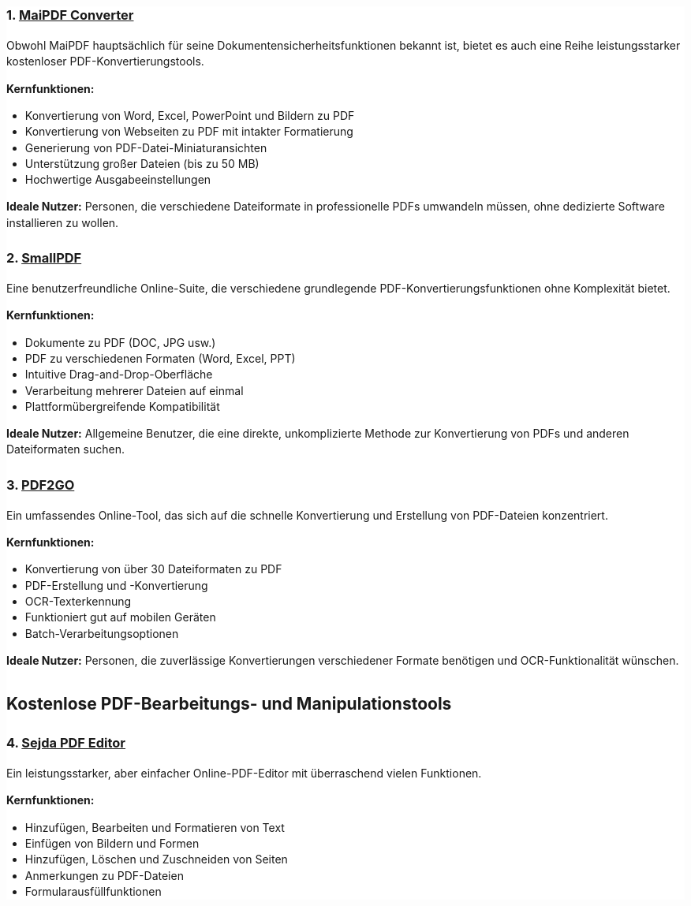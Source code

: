 ### 1. [MaiPDF Converter](https://www.maipdf.com/)

Obwohl MaiPDF hauptsächlich für seine Dokumentensicherheitsfunktionen bekannt ist, bietet es auch eine Reihe leistungsstarker kostenloser PDF-Konvertierungstools.

**Kernfunktionen:**
- Konvertierung von Word, Excel, PowerPoint und Bildern zu PDF
- Konvertierung von Webseiten zu PDF mit intakter Formatierung
- Generierung von PDF-Datei-Miniaturansichten
- Unterstützung großer Dateien (bis zu 50 MB)
- Hochwertige Ausgabeeinstellungen

**Ideale Nutzer:** Personen, die verschiedene Dateiformate in professionelle PDFs umwandeln müssen, ohne dedizierte Software installieren zu wollen.

### 2. [SmallPDF](https://smallpdf.com/)

Eine benutzerfreundliche Online-Suite, die verschiedene grundlegende PDF-Konvertierungsfunktionen ohne Komplexität bietet.

**Kernfunktionen:**
- Dokumente zu PDF (DOC, JPG usw.)
- PDF zu verschiedenen Formaten (Word, Excel, PPT)
- Intuitive Drag-and-Drop-Oberfläche
- Verarbeitung mehrerer Dateien auf einmal
- Plattformübergreifende Kompatibilität

**Ideale Nutzer:** Allgemeine Benutzer, die eine direkte, unkomplizierte Methode zur Konvertierung von PDFs und anderen Dateiformaten suchen.

### 3. [PDF2GO](https://www.pdf2go.com/)

Ein umfassendes Online-Tool, das sich auf die schnelle Konvertierung und Erstellung von PDF-Dateien konzentriert.

**Kernfunktionen:**
- Konvertierung von über 30 Dateiformaten zu PDF
- PDF-Erstellung und -Konvertierung
- OCR-Texterkennung
- Funktioniert gut auf mobilen Geräten
- Batch-Verarbeitungsoptionen

**Ideale Nutzer:** Personen, die zuverlässige Konvertierungen verschiedener Formate benötigen und OCR-Funktionalität wünschen.

## Kostenlose PDF-Bearbeitungs- und Manipulationstools

### 4. [Sejda PDF Editor](https://www.sejda.com/pdf-editor)

Ein leistungsstarker, aber einfacher Online-PDF-Editor mit überraschend vielen Funktionen.

**Kernfunktionen:**
- Hinzufügen, Bearbeiten und Formatieren von Text
- Einfügen von Bildern und Formen
- Hinzufügen, Löschen und Zuschneiden von Seiten
- Anmerkungen zu PDF-Dateien
- Formularausfüllfunktionen

